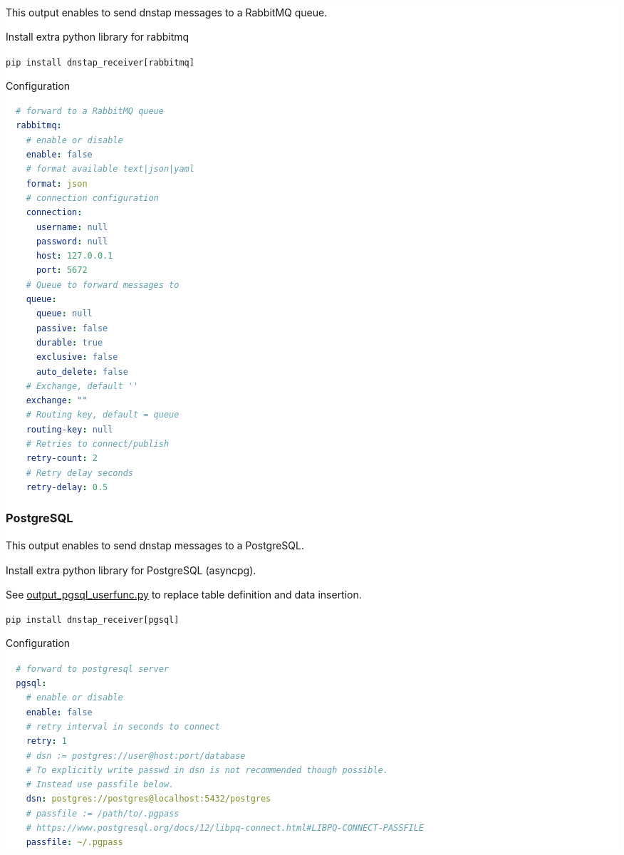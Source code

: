 This output enables to send dnstap messages to a RabbitMQ queue.

Install extra python library for rabbitmq

```python
pip install dnstap_receiver[rabbitmq]
```

Configuration

```yaml
  # forward to a RabbitMQ queue
  rabbitmq:
    # enable or disable
    enable: false
    # format available text|json|yaml
    format: json
    # connection configuration
    connection:
      username: null
      password: null
      host: 127.0.0.1
      port: 5672
    # Queue to forward messages to
    queue:
      queue: null
      passive: false
      durable: true
      exclusive: false
      auto_delete: false
    # Exchange, default ''
    exchange: ""
    # Routing key, default = queue
    routing-key: null
    # Retries to connect/publish
    retry-count: 2
    # Retry delay seconds
    retry-delay: 0.5
```


### PostgreSQL

This output enables to send dnstap messages to a PostgreSQL.

Install extra python library for PostgreSQL (asyncpg).

See [output_pgsql_userfunc.py](./dnstap_receiver/outputs/output_pgsql_userfunc.py) to replace table definition and data insertion.

```python
pip install dnstap_receiver[pgsql]
```

Configuration

```yaml
  # forward to postgresql server
  pgsql:
    # enable or disable
    enable: false
    # retry interval in seconds to connect
    retry: 1
    # dsn := postgres://user@host:port/database
    # To explicitly write passwd in dsn is not recommended though possible.
    # Instead use passfile below.
    dsn: postgres://postgres@localhost:5432/postgres
    # passfile := /path/to/.pgpass
    # https://www.postgresql.org/docs/12/libpq-connect.html#LIBPQ-CONNECT-PASSFILE
    passfile: ~/.pgpass
```